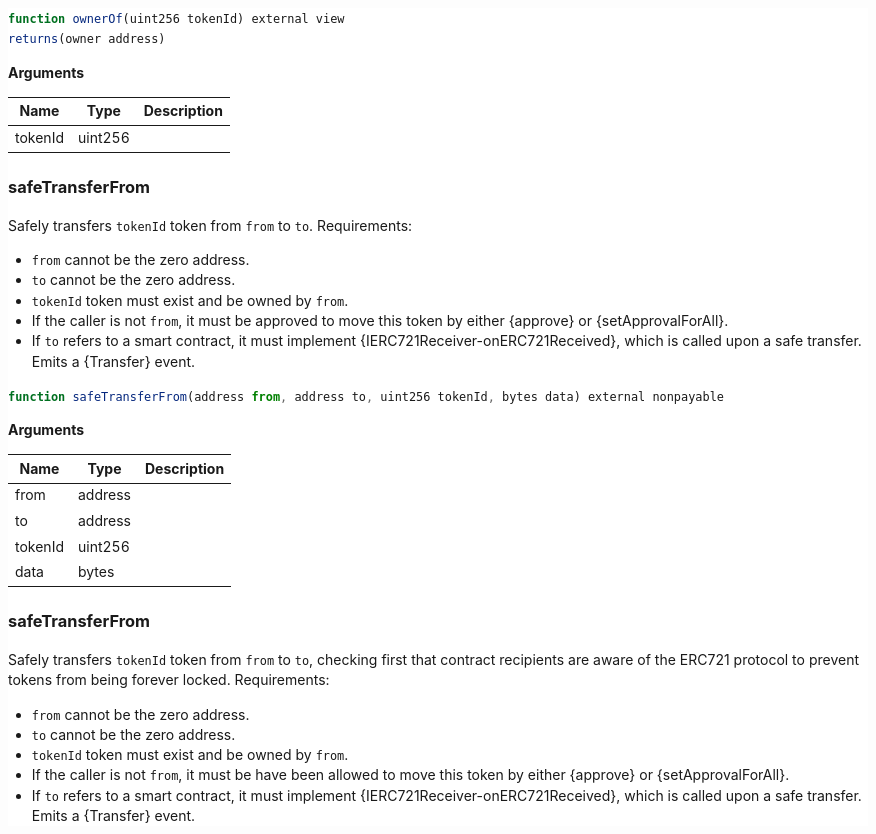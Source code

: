 ```js
function ownerOf(uint256 tokenId) external view
returns(owner address)
```

**Arguments**

| Name        | Type           | Description  |
| ------------- |------------- | -----|
| tokenId | uint256 |  | 

### safeTransferFrom

Safely transfers `tokenId` token from `from` to `to`.
 Requirements:
 - `from` cannot be the zero address.
 - `to` cannot be the zero address.
 - `tokenId` token must exist and be owned by `from`.
 - If the caller is not `from`, it must be approved to move this token by either {approve} or {setApprovalForAll}.
 - If `to` refers to a smart contract, it must implement {IERC721Receiver-onERC721Received}, which is called upon a safe transfer.
 Emits a {Transfer} event.

```js
function safeTransferFrom(address from, address to, uint256 tokenId, bytes data) external nonpayable
```

**Arguments**

| Name        | Type           | Description  |
| ------------- |------------- | -----|
| from | address |  | 
| to | address |  | 
| tokenId | uint256 |  | 
| data | bytes |  | 

### safeTransferFrom

Safely transfers `tokenId` token from `from` to `to`, checking first that contract recipients
 are aware of the ERC721 protocol to prevent tokens from being forever locked.
 Requirements:
 - `from` cannot be the zero address.
 - `to` cannot be the zero address.
 - `tokenId` token must exist and be owned by `from`.
 - If the caller is not `from`, it must be have been allowed to move this token by either {approve} or {setApprovalForAll}.
 - If `to` refers to a smart contract, it must implement {IERC721Receiver-onERC721Received}, which is called upon a safe transfer.
 Emits a {Transfer} event.
